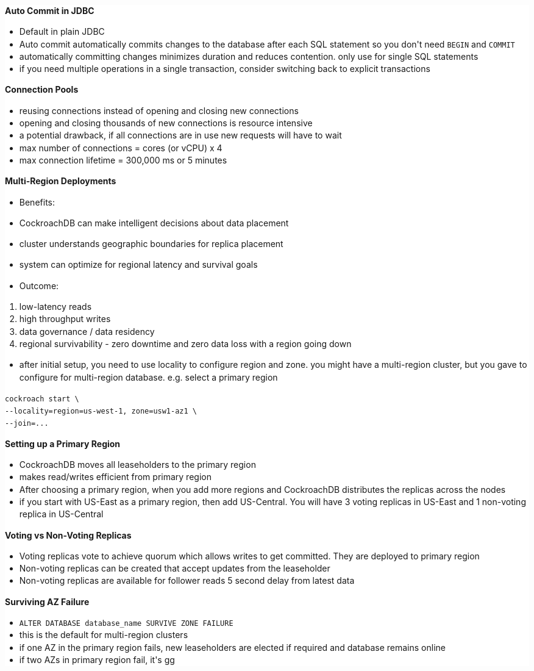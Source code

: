 **Auto Commit in JDBC**
- Default in plain JDBC
- Auto commit automatically commits changes to the database after each SQL statement so you don't need `BEGIN` and `COMMIT`
- automatically committing changes minimizes duration and reduces contention. only use for single SQL statements
- if you need multiple operations in a single transaction, consider switching back to explicit transactions

**Connection Pools**
- reusing connections instead of opening and closing new connections
- opening and closing thousands of new connections is resource intensive
- a potential drawback, if all connections are in use new requests will have to wait
- max number of connections = cores (or vCPU) x 4
- max connection lifetime = 300,000 ms or 5 minutes


**Multi-Region Deployments**
- Benefits:
- CockroachDB can make intelligent decisions about data placement
- cluster understands geographic boundaries for replica placement
- system can optimize for regional latency and survival goals

- Outcome:
1. low-latency reads
2. high throughput writes
3. data governance / data residency
4. regional survivability - zero downtime and zero data loss with a region going down
- after initial setup, you need to use locality to configure region and zone. you might have a multi-region cluster, but you gave to configure for multi-region database. e.g. select a primary region
```
cockroach start \
--locality=region=us-west-1, zone=usw1-az1 \
--join=...
```

**Setting up a Primary Region**
- CockroachDB moves all leaseholders to the primary region
- makes read/writes efficient from primary region
- After choosing a primary region, when you add more regions and CockroachDB distributes the replicas across the nodes
- if you start with US-East as a primary region, then add US-Central. You will have 3 voting replicas in US-East and 1 non-voting replica in US-Central


**Voting vs Non-Voting Replicas**
- Voting replicas vote to achieve quorum which allows writes to get committed. They are deployed to primary region
- Non-voting replicas can be created that accept updates from the leaseholder
- Non-voting replicas are available for follower reads 5 second delay from latest data


**Surviving AZ Failure**
- `ALTER DATABASE database_name SURVIVE ZONE FAILURE`
- this is the default for multi-region clusters
- if one AZ in the primary region fails, new leaseholders are elected if required and database remains online
- if two AZs in primary region fail, it's gg
